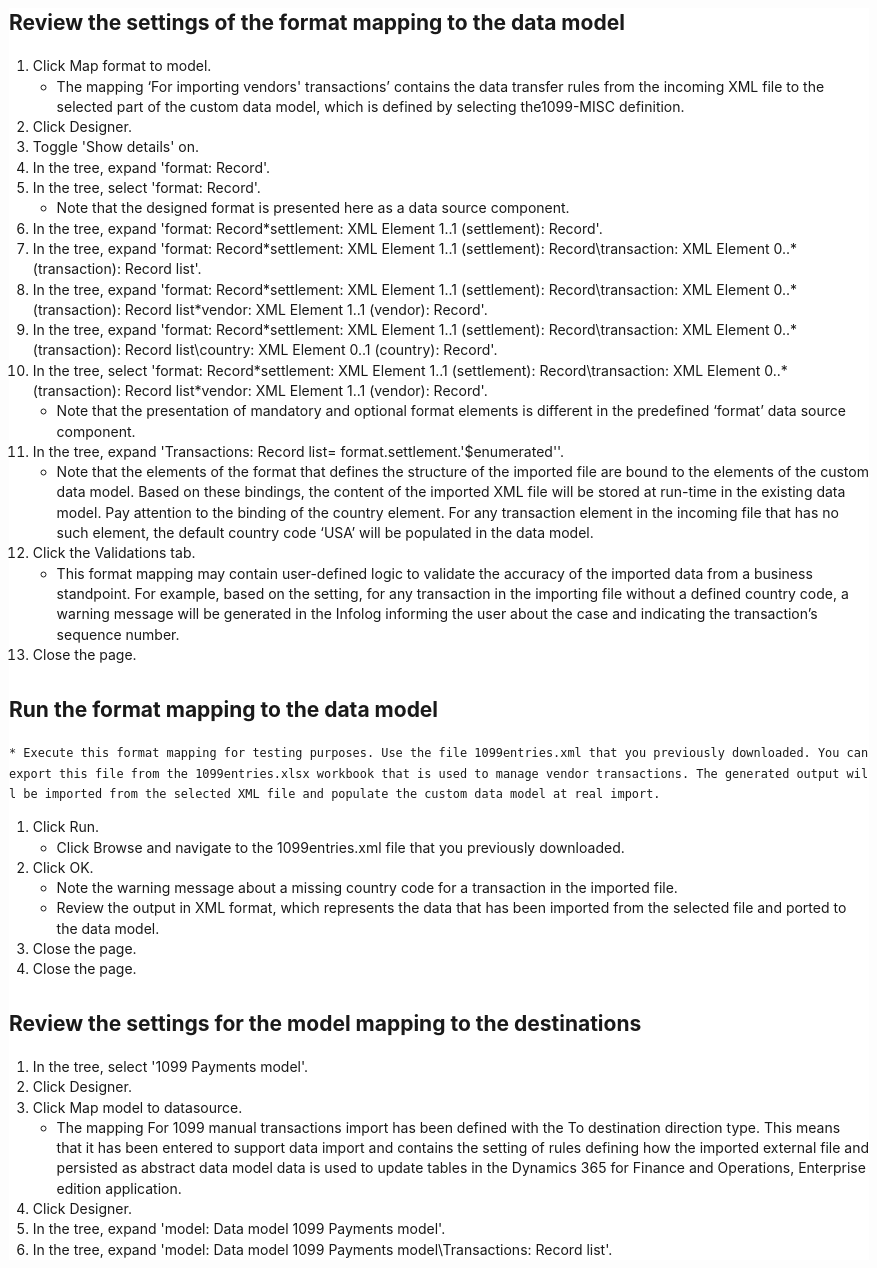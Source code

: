 ## Review the settings of the format mapping to the data model
1. Click Map format to model.
    * The mapping ‘For importing vendors' transactions’ contains the data transfer rules from the incoming XML file to the selected part of the custom data model, which is defined by selecting the1099-MISC definition.  
2. Click Designer.
3. Toggle 'Show details' on.
4. In the tree, expand 'format: Record'.
5. In the tree, select 'format: Record'.
    * Note that the designed format is presented here as a data source component.  
6. In the tree, expand 'format: Record\*settlement: XML Element 1..1 (settlement): Record'.
7. In the tree, expand 'format: Record\*settlement: XML Element 1..1 (settlement): Record\transaction: XML Element 0..* (transaction): Record list'.
8. In the tree, expand 'format: Record\*settlement: XML Element 1..1 (settlement): Record\transaction: XML Element 0..* (transaction): Record list\*vendor: XML Element 1..1 (vendor): Record'.
9. In the tree, expand 'format: Record\*settlement: XML Element 1..1 (settlement): Record\transaction: XML Element 0..* (transaction): Record list\country: XML Element 0..1 (country): Record'.
10. In the tree, select 'format: Record\*settlement: XML Element 1..1 (settlement): Record\transaction: XML Element 0..* (transaction): Record list\*vendor: XML Element 1..1 (vendor): Record'.
    * Note that the presentation of mandatory and optional format elements is different in the predefined ‘format’ data source component.  
11. In the tree, expand 'Transactions: Record list= format.settlement.'$enumerated''.
    * Note that the elements of the format that defines the structure of the imported file are bound to the elements of the custom data model. Based on these bindings, the content of the imported XML file will be stored at run-time in the existing data model. Pay attention to the binding of the country element. For any transaction element in the incoming file that has no such element, the default country code ‘USA’ will be populated in the data model.  
12. Click the Validations tab.
    * This format mapping may contain user-defined logic to validate the accuracy of the imported data from a business standpoint. For example, based on the setting, for any transaction in the importing file without a defined country code, a warning message will be generated in the Infolog informing the user about the case and indicating the transaction’s sequence number.  
13. Close the page.

## Run the format mapping to the data model
    * Execute this format mapping for testing purposes. Use the file 1099entries.xml that you previously downloaded. You can export this file from the 1099entries.xlsx workbook that is used to manage vendor transactions. The generated output will be imported from the selected XML file and populate the custom data model at real import.  
1. Click Run.
    * Click Browse and navigate to the 1099entries.xml file that you previously downloaded.  
2. Click OK.
    * Note the warning message about a missing country code for a transaction in the imported file.  
    * Review the output in XML format, which represents the data that has been imported from the selected file and ported to the data model.   
3. Close the page.
4. Close the page.

## Review the settings for the model mapping to the destinations
1. In the tree, select '1099 Payments model'.
2. Click Designer.
3. Click Map model to datasource.
    * The mapping For 1099 manual transactions import has been defined with the To destination direction type. This means that it has been entered to support data import and contains the setting of rules defining how the imported external file and persisted as abstract data model data is used to update tables in the Dynamics 365 for Finance and Operations, Enterprise edition application.  
4. Click Designer.
5. In the tree, expand 'model: Data model 1099 Payments model'.
6. In the tree, expand 'model: Data model 1099 Payments model\Transactions: Record list'.